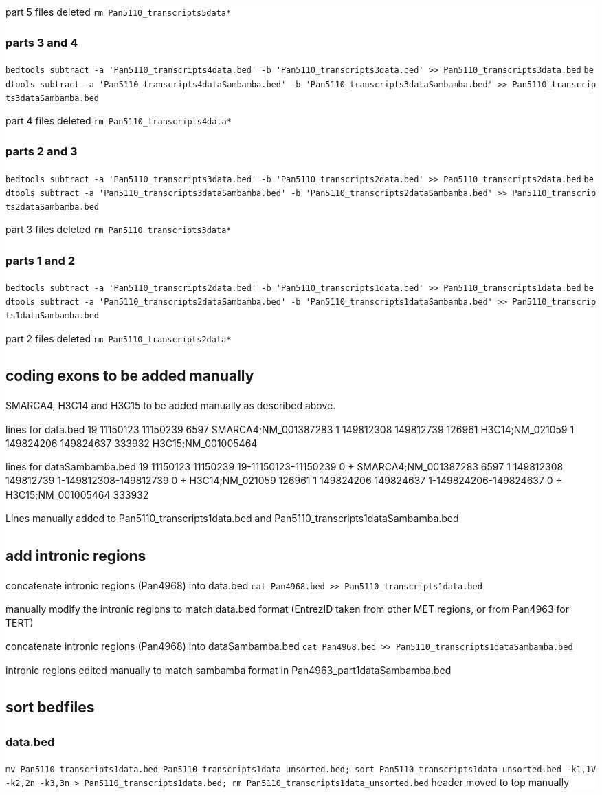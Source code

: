 part 5 files deleted `rm Pan5110_transcripts5data*`

### parts 3 and 4
`bedtools subtract -a 'Pan5110_transcripts4data.bed' -b 'Pan5110_transcripts3data.bed' >> Pan5110_transcripts3data.bed`
`bedtools subtract -a 'Pan5110_transcripts4dataSambamba.bed' -b 'Pan5110_transcripts3dataSambamba.bed' >> Pan5110_transcripts3dataSambamba.bed`

part 4 files deleted `rm Pan5110_transcripts4data*`

### parts 2 and 3
`bedtools subtract -a 'Pan5110_transcripts3data.bed' -b 'Pan5110_transcripts2data.bed' >> Pan5110_transcripts2data.bed`
`bedtools subtract -a 'Pan5110_transcripts3dataSambamba.bed' -b 'Pan5110_transcripts2dataSambamba.bed' >> Pan5110_transcripts2dataSambamba.bed`

part 3 files deleted `rm Pan5110_transcripts3data*`

### parts 1 and 2
`bedtools subtract -a 'Pan5110_transcripts2data.bed' -b 'Pan5110_transcripts1data.bed' >> Pan5110_transcripts1data.bed`
`bedtools subtract -a 'Pan5110_transcripts2dataSambamba.bed' -b 'Pan5110_transcripts1dataSambamba.bed' >> Pan5110_transcripts1dataSambamba.bed`

part 2 files deleted `rm Pan5110_transcripts2data*`

## coding exons to be added manually
SMARCA4, H3C14 and H3C15 to be added manually as described above.

lines for data.bed
19	11150123	11150239	6597										SMARCA4;NM_001387283
1	149812308	149812739	126961										H3C14;NM_021059
1	149824206	149824637	333932										H3C15;NM_001005464

lines for dataSambamba.bed
19	11150123	11150239	19-11150123-11150239	0	+	SMARCA4;NM_001387283	6597
1	149812308	149812739	1-149812308-149812739	0	+	H3C14;NM_021059	126961
1	149824206	149824637	1-149824206-149824637	0	+	H3C15;NM_001005464	333932

Lines manually added to Pan5110_transcripts1data.bed and Pan5110_transcripts1dataSambamba.bed

## add intronic regions
concatenate intronic regions (Pan4968) into data.bed
`cat Pan4968.bed >> Pan5110_transcripts1data.bed`

manually modify the intronic regions to match data.bed format (EntrezID taken from other MET regions, or from Pan4963 for TERT)

concatenate intronic regions (Pan4968) into dataSambamba.bed
`cat Pan4968.bed >> Pan5110_transcripts1dataSambamba.bed`

intronic regions edited manually to match sambamba format in Pan4963_part1dataSambamba.bed 

## sort bedfiles
### data.bed
`mv Pan5110_transcripts1data.bed Pan5110_transcripts1data_unsorted.bed; sort Pan5110_transcripts1data_unsorted.bed -k1,1V -k2,2n -k3,3n > Pan5110_transcripts1data.bed; rm Pan5110_transcripts1data_unsorted.bed`
header moved to top manually

